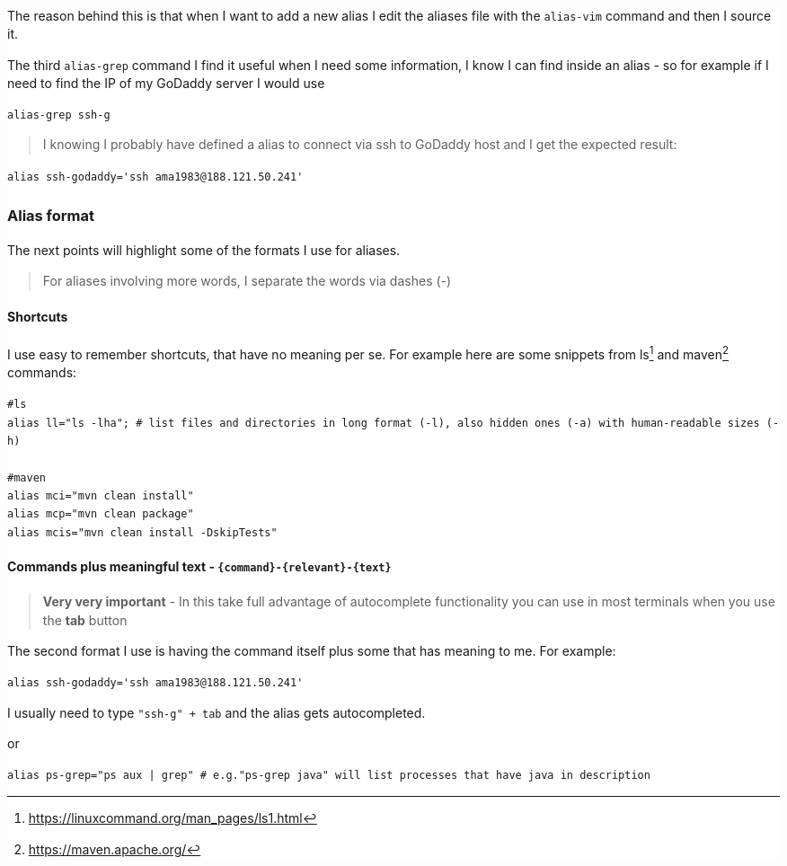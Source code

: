 The reason behind this is that when I want to add a new alias I edit the aliases file with the `alias-vim` command and then I source it.

The third `alias-grep` command I find it useful when I need some information, I know I can find inside an alias - so for example if I need to find the IP of my GoDaddy server I would use

```
alias-grep ssh-g
```

> I knowing I probably have defined a alias to connect via ssh to GoDaddy host and I get the expected result:

```
alias ssh-godaddy='ssh ama1983@188.121.50.241'
```

### Alias format

The next points will highlight some of the formats I use for aliases.

> For aliases involving more words, I separate the words via dashes (-)

#### Shortcuts

I use easy to remember shortcuts, that have no meaning per se. For example here are some snippets from ls[^6] and maven[^7] commands:

```
#ls
alias ll="ls -lha"; # list files and directories in long format (-l), also hidden ones (-a) with human-readable sizes (-h)

#maven
alias mci="mvn clean install"
alias mcp="mvn clean package"
alias mcis="mvn clean install -DskipTests"
```

[^6]: <https://linuxcommand.org/man_pages/ls1.html>
[^7]: <https://maven.apache.org/>

#### Commands plus meaningful text - `{command}-{relevant}-{text}`

> **Very very important** - In this take full advantage of autocomplete functionality you can use in most terminals when you use the **tab** button

The second format I use is having the command itself plus some that has meaning to me.
For example:

```
alias ssh-godaddy='ssh ama1983@188.121.50.241'
```
I usually need to type `"ssh-g" + tab` and the alias gets autocompleted.

or

```
alias ps-grep="ps aux | grep" # e.g."ps-grep java" will list processes that have java in description
```


[^1]: <https://www.gnu.org/software/bash/manual/html_node/What-is-Bash_003f.html>
[^2]: <https://tldp.org/LDP/abs/html/aliases.html>
[^3]: ... as the first word of a command string. Obviously, an alias is only meaningful at the __beginning__ of a command.
[^4]: <https://www.linfo.org/alias.html>
[^5]: <https://ss64.com/bash/source.html>